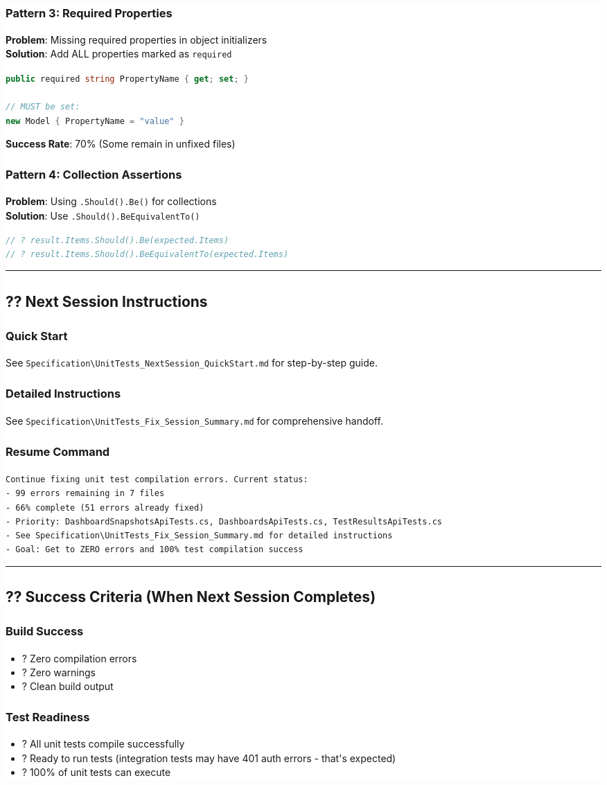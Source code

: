 ### **Pattern 3: Required Properties**
**Problem**: Missing required properties in object initializers  
**Solution**: Add ALL properties marked as `required`
```csharp
public required string PropertyName { get; set; }

// MUST be set:
new Model { PropertyName = "value" }
```
**Success Rate**: 70% (Some remain in unfixed files)

### **Pattern 4: Collection Assertions**
**Problem**: Using `.Should().Be()` for collections  
**Solution**: Use `.Should().BeEquivalentTo()`
```csharp
// ? result.Items.Should().Be(expected.Items)
// ? result.Items.Should().BeEquivalentTo(expected.Items)
```

---

## ?? Next Session Instructions

### **Quick Start**
See `Specification\UnitTests_NextSession_QuickStart.md` for step-by-step guide.

### **Detailed Instructions**  
See `Specification\UnitTests_Fix_Session_Summary.md` for comprehensive handoff.

### **Resume Command**
```
Continue fixing unit test compilation errors. Current status:
- 99 errors remaining in 7 files  
- 66% complete (51 errors already fixed)
- Priority: DashboardSnapshotsApiTests.cs, DashboardsApiTests.cs, TestResultsApiTests.cs
- See Specification\UnitTests_Fix_Session_Summary.md for detailed instructions
- Goal: Get to ZERO errors and 100% test compilation success
```

---

## ?? Success Criteria (When Next Session Completes)

### **Build Success**
- ? Zero compilation errors
- ? Zero warnings  
- ? Clean build output

### **Test Readiness**
- ? All unit tests compile successfully
- ? Ready to run tests (integration tests may have 401 auth errors - that's expected)
- ? 100% of unit tests can execute
